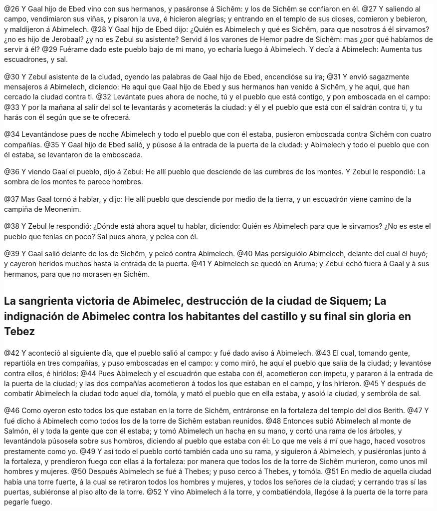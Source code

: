@26 Y Gaal hijo de Ebed vino con sus hermanos, y pasáronse á Sichêm: y los de Sichêm se confiaron en él. 
@27 Y saliendo al campo, vendimiaron sus viñas, y pisaron la uva, é hicieron alegrías; y entrando en el templo de sus dioses, comieron y bebieron, y maldijeron á Abimelech. 
@28 Y Gaal hijo de Ebed dijo: ¿Quién es Abimelech y qué es Sichêm, para que nosotros á él sirvamos? ¿no es hijo de Jerobaal? ¿y no es Zebul su asistente? Servid á los varones de Hemor padre de Sichêm: mas ¿por qué habíamos de servir á él? 
@29 Fuérame dado este pueblo bajo de mi mano, yo echaría luego á Abimelech. Y decía á Abimelech: Aumenta tus escuadrones, y sal.

@30 Y Zebul asistente de la ciudad, oyendo las palabras de Gaal hijo de Ebed, encendióse su ira; 
@31 Y envió sagazmente mensajeros á Abimelech, diciendo: He aquí que Gaal hijo de Ebed y sus hermanos han venido á Sichêm, y he aquí, que han cercado la ciudad contra ti. 
@32 Levántate pues ahora de noche, tú y el pueblo que está contigo, y pon emboscada en el campo: 
@33 Y por la mañana al salir del sol te levantarás y acometerás la ciudad: y él y el pueblo que está con él saldrán contra ti, y tu harás con él según que se te ofrecerá.

@34 Levantándose pues de noche Abimelech y todo el pueblo que con él estaba, pusieron emboscada contra Sichêm con cuatro compañías. 
@35 Y Gaal hijo de Ebed salió, y púsose á la entrada de la puerta de la ciudad: y Abimelech y todo el pueblo que con él estaba, se levantaron de la emboscada.

@36 Y viendo Gaal el pueblo, dijo á Zebul: He allí pueblo que desciende de las cumbres de los montes. Y Zebul le respondió: La sombra de los montes te parece hombres.

@37 Mas Gaal tornó á hablar, y dijo: He allí pueblo que desciende por medio de la tierra, y un escuadrón viene camino de la campiña de Meonenim.

@38 Y Zebul le respondió: ¿Dónde está ahora aquel tu hablar, diciendo: Quién es Abimelech para que le sirvamos? ¿No es este el pueblo que tenías en poco? Sal pues ahora, y pelea con él.

@39 Y Gaal salió delante de los de Sichêm, y peleó contra Abimelech. 
@40 Mas persiguiólo Abimelech, delante del cual él huyó; y cayeron heridos muchos hasta la entrada de la puerta. 
@41 Y Abimelech se quedó en Aruma; y Zebul echó fuera á Gaal y á sus hermanos, para que no morasen en Sichêm.

## La sangrienta victoria de Abimelec, destrucción de la ciudad de Siquem; La indignación de Abimelec contra los habitantes del castillo y su final sin gloria en Tebez
@42 Y aconteció al siguiente día, que el pueblo salió al campo: y fué dado aviso á Abimelech. 
@43 El cual, tomando gente, repartióla en tres compañías, y puso emboscadas en el campo: y como miró, he aquí el pueblo que salía de la ciudad; y levantóse contra ellos, é hiriólos: 
@44 Pues Abimelech y el escuadrón que estaba con él, acometieron con ímpetu, y pararon á la entrada de la puerta de la ciudad; y las dos compañías acometieron á todos los que estaban en el campo, y los hirieron. 
@45 Y después de combatir Abimelech la ciudad todo aquel día, tomóla, y mató el pueblo que en ella estaba, y asoló la ciudad, y sembróla de sal.

@46 Como oyeron esto todos los que estaban en la torre de Sichêm, entráronse en la fortaleza del templo del dios Berith. 
@47 Y fué dicho á Abimelech como todos los de la torre de Sichêm estaban reunidos. 
@48 Entonces subió Abimelech al monte de Salmón, él y toda la gente que con él estaba; y tomó Abimelech un hacha en su mano, y cortó una rama de los árboles, y levantándola púsosela sobre sus hombros, diciendo al pueblo que estaba con él: Lo que me veis á mí que hago, haced vosotros prestamente como yo. 
@49 Y así todo el pueblo cortó también cada uno su rama, y siguieron á Abimelech, y pusiéronlas junto á la fortaleza, y prendieron fuego con ellas á la fortaleza: por manera que todos los de la torre de Sichêm murieron, como unos mil hombres y mujeres. 
@50 Después Abimelech se fué á Thebes; y puso cerco á Thebes, y tomóla. 
@51 En medio de aquella ciudad había una torre fuerte, á la cual se retiraron todos los hombres y mujeres, y todos los señores de la ciudad; y cerrando tras sí las puertas, subiéronse al piso alto de la torre. 
@52 Y vino Abimelech á la torre, y combatiéndola, llegóse á la puerta de la torre para pegarle fuego. 